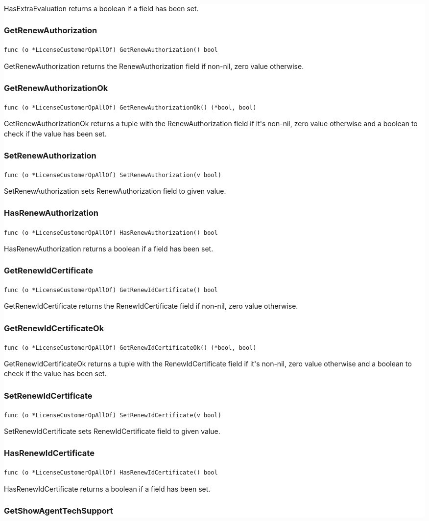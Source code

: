 HasExtraEvaluation returns a boolean if a field has been set.

### GetRenewAuthorization

`func (o *LicenseCustomerOpAllOf) GetRenewAuthorization() bool`

GetRenewAuthorization returns the RenewAuthorization field if non-nil, zero value otherwise.

### GetRenewAuthorizationOk

`func (o *LicenseCustomerOpAllOf) GetRenewAuthorizationOk() (*bool, bool)`

GetRenewAuthorizationOk returns a tuple with the RenewAuthorization field if it's non-nil, zero value otherwise
and a boolean to check if the value has been set.

### SetRenewAuthorization

`func (o *LicenseCustomerOpAllOf) SetRenewAuthorization(v bool)`

SetRenewAuthorization sets RenewAuthorization field to given value.

### HasRenewAuthorization

`func (o *LicenseCustomerOpAllOf) HasRenewAuthorization() bool`

HasRenewAuthorization returns a boolean if a field has been set.

### GetRenewIdCertificate

`func (o *LicenseCustomerOpAllOf) GetRenewIdCertificate() bool`

GetRenewIdCertificate returns the RenewIdCertificate field if non-nil, zero value otherwise.

### GetRenewIdCertificateOk

`func (o *LicenseCustomerOpAllOf) GetRenewIdCertificateOk() (*bool, bool)`

GetRenewIdCertificateOk returns a tuple with the RenewIdCertificate field if it's non-nil, zero value otherwise
and a boolean to check if the value has been set.

### SetRenewIdCertificate

`func (o *LicenseCustomerOpAllOf) SetRenewIdCertificate(v bool)`

SetRenewIdCertificate sets RenewIdCertificate field to given value.

### HasRenewIdCertificate

`func (o *LicenseCustomerOpAllOf) HasRenewIdCertificate() bool`

HasRenewIdCertificate returns a boolean if a field has been set.

### GetShowAgentTechSupport

